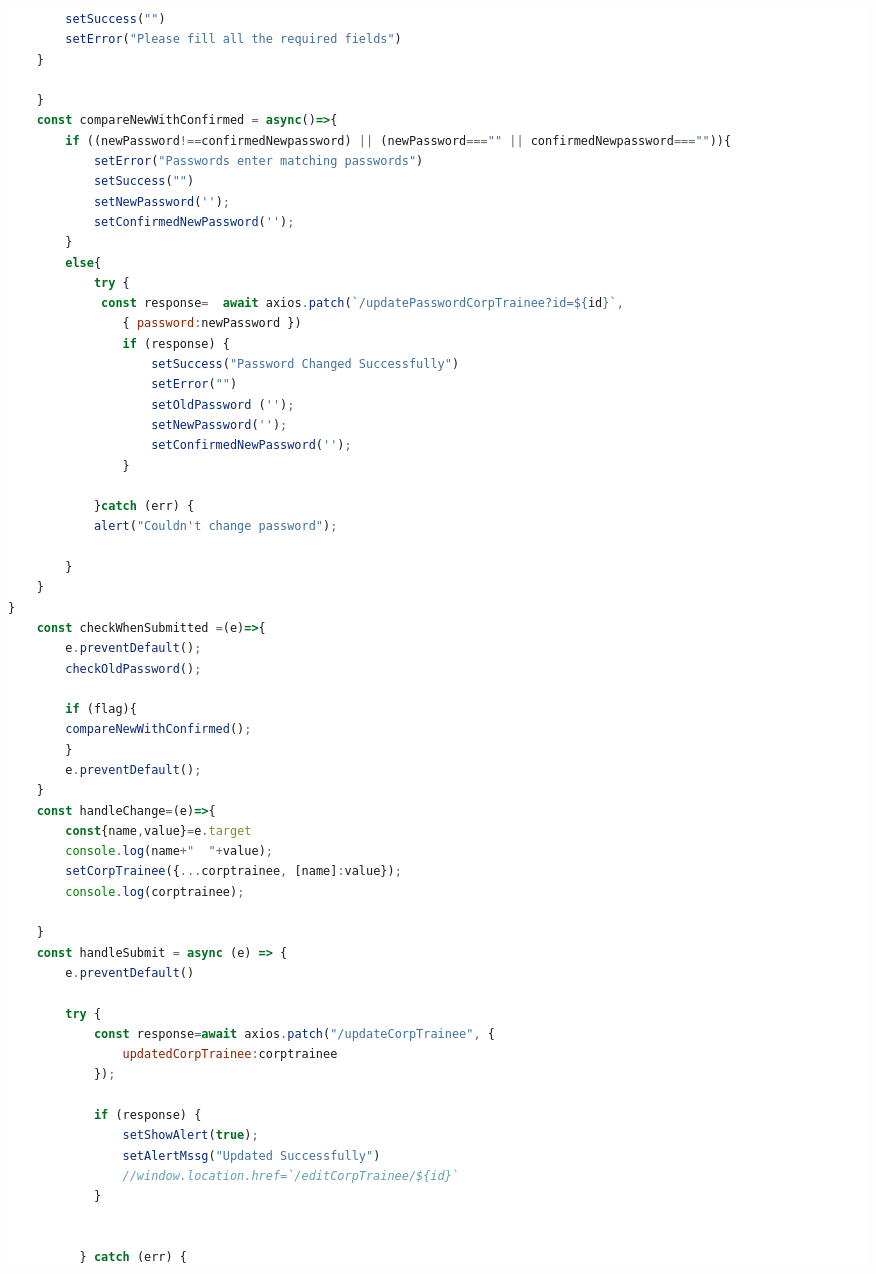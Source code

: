 ```javascript
        setSuccess("")
        setError("Please fill all the required fields")
    }
        
    }
    const compareNewWithConfirmed = async()=>{
        if ((newPassword!==confirmedNewpassword) || (newPassword==="" || confirmedNewpassword==="")){
            setError("Passwords enter matching passwords")
            setSuccess("")
            setNewPassword('');
            setConfirmedNewPassword('');
        }
        else{
            try {
             const response=  await axios.patch(`/updatePasswordCorpTrainee?id=${id}`, 
                { password:newPassword })
                if (response) {
                    setSuccess("Password Changed Successfully")
                    setError("")
                    setOldPassword ('');
                    setNewPassword('');
                    setConfirmedNewPassword('');
                }
     
            }catch (err) {
            alert("Couldn't change password");
        
        }
    }
}
    const checkWhenSubmitted =(e)=>{
        e.preventDefault();
        checkOldPassword();
        
        if (flag){
        compareNewWithConfirmed();
        }
        e.preventDefault();
    }
    const handleChange=(e)=>{
        const{name,value}=e.target
        console.log(name+"  "+value);
        setCorpTrainee({...corptrainee, [name]:value});
        console.log(corptrainee);
        
    }
    const handleSubmit = async (e) => {
        e.preventDefault()

        try {
            const response=await axios.patch("/updateCorpTrainee", {
                updatedCorpTrainee:corptrainee
            });

            if (response) { 
                setShowAlert(true);
                setAlertMssg("Updated Successfully")
                //window.location.href=`/editCorpTrainee/${id}`
            }

            
          } catch (err) {
```